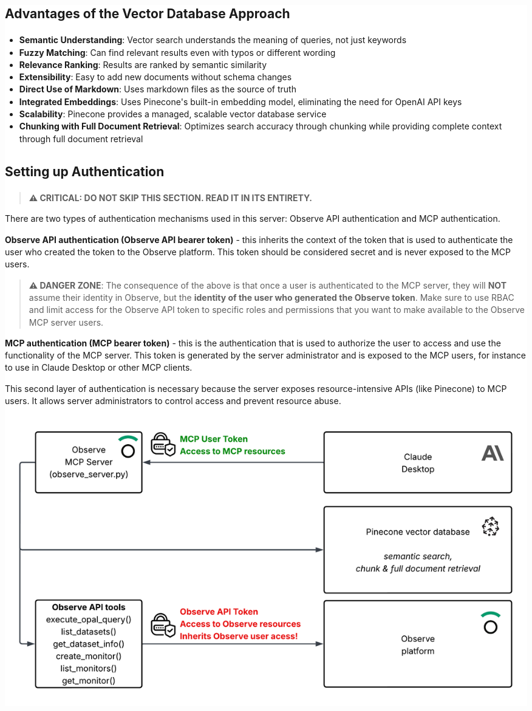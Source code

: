 ## Advantages of the Vector Database Approach

- **Semantic Understanding**: Vector search understands the meaning of queries, not just keywords
- **Fuzzy Matching**: Can find relevant results even with typos or different wording
- **Relevance Ranking**: Results are ranked by semantic similarity
- **Extensibility**: Easy to add new documents without schema changes
- **Direct Use of Markdown**: Uses markdown files as the source of truth
- **Integrated Embeddings**: Uses Pinecone's built-in embedding model, eliminating the need for OpenAI API keys
- **Scalability**: Pinecone provides a managed, scalable vector database service
- **Chunking with Full Document Retrieval**: Optimizes search accuracy through chunking while providing complete context through full document retrieval


## Setting up Authentication

> **⚠️ CRITICAL: DO NOT SKIP THIS SECTION. READ IT IN ITS ENTIRETY.**

There are two types of authentication mechanisms used in this server: Observe API authentication and MCP authentication.

**Observe API authentication (Observe API bearer token)** - this inherits the context of the token that is used to authenticate the user who created the token to the Observe platform. This token should be considered secret and is never exposed to the MCP users.

> **⚠️ DANGER ZONE**: The consequence of the above is that once a user is authenticated to the MCP server, they will **NOT** assume their identity in Observe, but the **identity of the user who generated the Observe token**. Make sure to use RBAC and limit access for the Observe API token to specific roles and permissions that you want to make available to the Observe MCP server users.

**MCP authentication (MCP bearer token)** - this is the authentication that is used to authorize the user to access and use the functionality of the MCP server. This token is generated by the server administrator and is exposed to the MCP users, for instance to use in Claude Desktop or other MCP clients.

This second layer of authentication is necessary because the server exposes resource-intensive APIs (like Pinecone) to MCP users. It allows server administrators to control access and prevent resource abuse. 

![Authentication](./images/mcp_auth.png)
